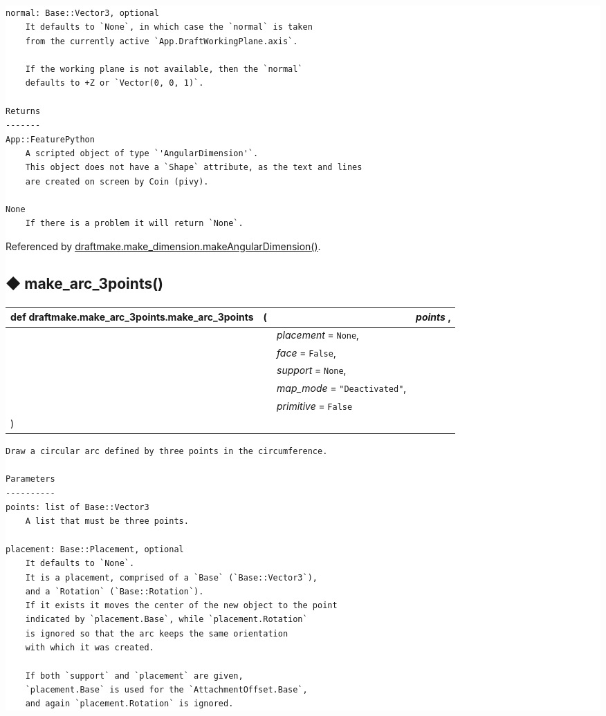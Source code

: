     normal: Base::Vector3, optional
        It defaults to `None`, in which case the `normal` is taken
        from the currently active `App.DraftWorkingPlane.axis`.
    
        If the working plane is not available, then the `normal`
        defaults to +Z or `Vector(0, 0, 1)`.
    
    Returns
    -------
    App::FeaturePython
        A scripted object of type `'AngularDimension'`.
        This object does not have a `Shape` attribute, as the text and lines
        are created on screen by Coin (pivy).
    
    None
        If there is a problem it will return `None`.
    

Referenced by
[draftmake.make_dimension.makeAngularDimension()](../../d5/d7f/group__draftmake.html#ga77542e026ce72bf7790c0efb20c0ac08).

## ◆ make_arc_3points()

def draftmake.make_arc_3points.make_arc_3points  | ( |  | _points_ ,   
---|---|---|---  
|  |  | _placement_ = `None`,   
|  |  | _face_ = `False`,   
|  |  | _support_ = `None`,   
|  |  | _map_mode_ = `"Deactivated"`,   
|  |  | _primitive_ = `False`  
| ) | |   
      
    
    Draw a circular arc defined by three points in the circumference.
    
    Parameters
    ----------
    points: list of Base::Vector3
        A list that must be three points.
    
    placement: Base::Placement, optional
        It defaults to `None`.
        It is a placement, comprised of a `Base` (`Base::Vector3`),
        and a `Rotation` (`Base::Rotation`).
        If it exists it moves the center of the new object to the point
        indicated by `placement.Base`, while `placement.Rotation`
        is ignored so that the arc keeps the same orientation
        with which it was created.
    
        If both `support` and `placement` are given,
        `placement.Base` is used for the `AttachmentOffset.Base`,
        and again `placement.Rotation` is ignored.
    